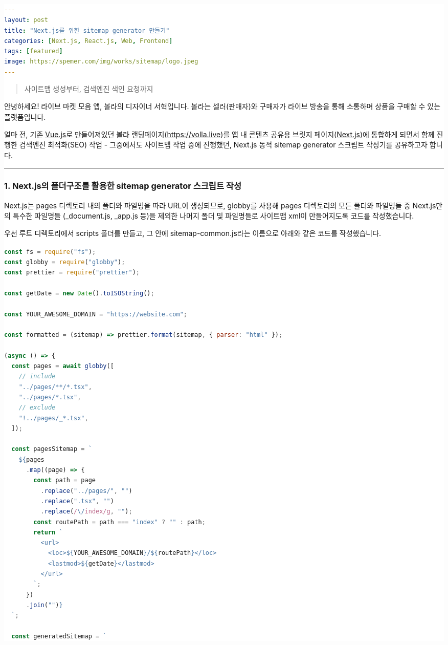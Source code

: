 ```yaml
---
layout: post
title: "Next.js를 위한 sitemap generator 만들기"
categories: [Next.js, React.js, Web, Frontend]
tags: [featured]
image: https://spemer.com/img/works/sitemap/logo.jpeg
---
```


> 사이트맵 생성부터, 검색엔진 색인 요청까지

안녕하세요! 라이브 마켓 모음 앱, 볼라의 디자이너 서혁입니다. 볼라는 셀러(판매자)와 구매자가 라이브 방송을 통해 소통하며 상품을 구매할 수 있는 플랫폼입니다.

얼마 전, 기존 [Vue.js](https://vuejs.org/)로 만들어져있던 볼라 랜딩페이지(https://volla.live)를 앱 내 콘텐츠 공유용 브릿지 페이지([Next.js](https://nextjs.org/))에 통합하게 되면서 함께 진행한 검색엔진 최적화(SEO) 작업 - 그중에서도 사이트맵 작업 중에 진행했던, Next.js 동적 sitemap generator 스크립트 작성기를 공유하고자 합니다.

---

### 1. Next.js의 폴더구조를 활용한 sitemap generator 스크립트 작성​

Next.js는 pages 디렉토리 내의 폴더와 파일명을 따라 URL이 생성되므로, globby를 사용해 pages 디렉토리의 모든 폴더와 파일명들 중 Next.js만의 특수한 파일명들 (\_document.js, \_app.js 등)을 제외한 나머지 폴더 및 파일명들로 사이트맵 xml이 만들어지도록 코드를 작성했습니다.

우선 루트 디렉토리에서 scripts 폴더를 만들고, 그 안에 sitemap-common.js라는 이름으로 아래와 같은 코드를 작성했습니다.

```javascript
const fs = require("fs");
const globby = require("globby");
const prettier = require("prettier");

const getDate = new Date().toISOString();

const YOUR_AWESOME_DOMAIN = "https://website.com";

const formatted = (sitemap) => prettier.format(sitemap, { parser: "html" });

(async () => {
  const pages = await globby([
    // include
    "../pages/**/*.tsx",
    "../pages/*.tsx",
    // exclude
    "!../pages/_*.tsx",
  ]);

  const pagesSitemap = `
    ${pages
      .map((page) => {
        const path = page
          .replace("../pages/", "")
          .replace(".tsx", "")
          .replace(/\/index/g, "");
        const routePath = path === "index" ? "" : path;
        return `
          <url>
            <loc>${YOUR_AWESOME_DOMAIN}/${routePath}</loc>
            <lastmod>${getDate}</lastmod>
          </url>
        `;
      })
      .join("")}
  `;

  const generatedSitemap = `
```